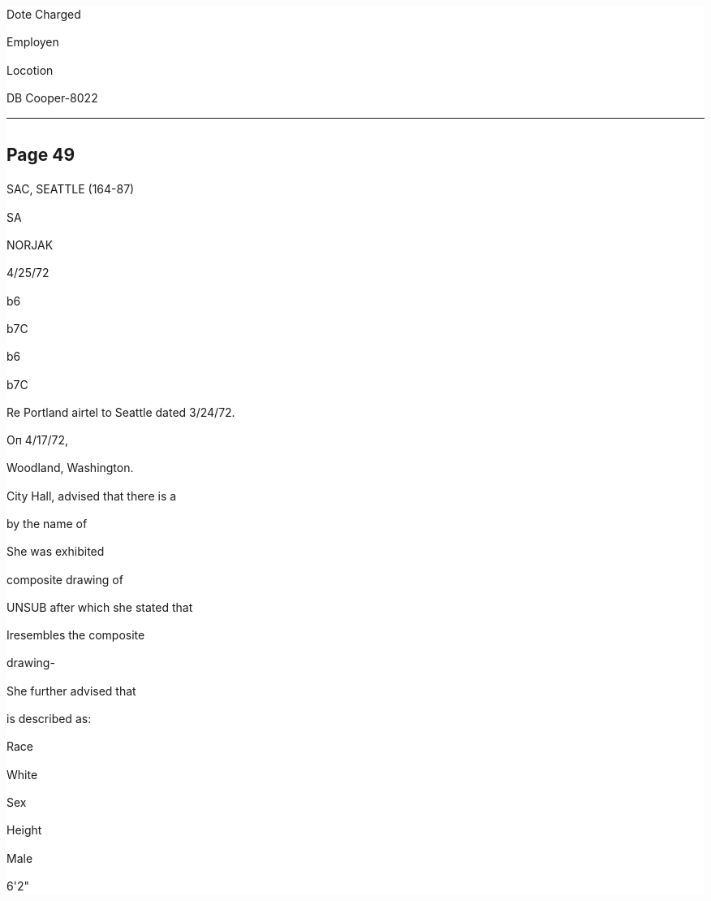 Dote Charged

Employen

Locotion

DB Cooper-8022

---

## Page 49

SAC, SEATTLE (164-87)

SA

NORJAK

4/25/72

b6

b7C

b6

b7C

Re Portland airtel to Seattle dated 3/24/72.

Оп 4/17/72,

Woodland, Washington.

City Hall, advised that there is a

by the name of

She was exhibited

composite drawing of

UNSUB after which she stated that

Iresembles the composite

drawing-

She further advised that

is described as:

Race

White

Sex

Height

Male

6'2"
